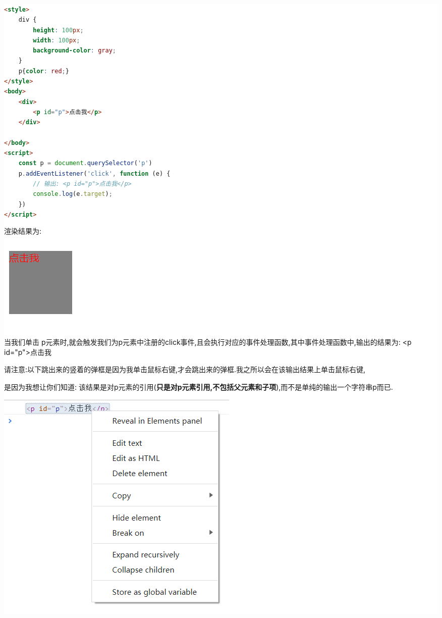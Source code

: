 ```html
<style>
    div {
        height: 100px;
        width: 100px;
        background-color: gray;
    }
    p{color: red;}
</style>
<body>
    <div>
        <p id="p">点击我</p>
    </div>

</body>
<script>
    const p = document.querySelector('p')
    p.addEventListener('click', function (e) {
        // 输出: <p id="p">点击我</p>
        console.log(e.target);
    })
</script>
```

渲染结果为:

![](picture\e.target1.png)

当我们单击 p元素时,就会触发我们为p元素中注册的click事件,且会执行对应的事件处理函数,其中事件处理函数中,输出的结果为: \<p id="p">点击我</p>

请注意:以下跳出来的竖着的弹框是因为我单击鼠标右键,才会跳出来的弹框.我之所以会在该输出结果上单击鼠标右键,

是因为我想让你们知道: 该结果是对p元素的引用(**只是对p元素引用,不包括父元素和子项**),而不是单纯的输出一个字符串p而已.

![](picture\e.target2.png)
